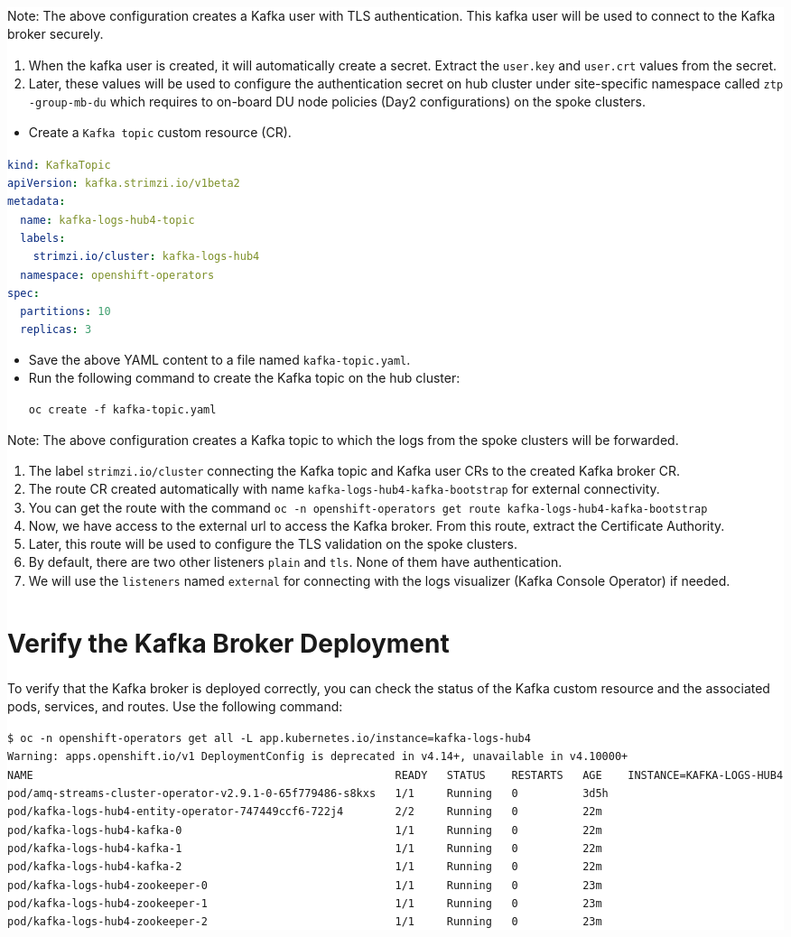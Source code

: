 Note: The above configuration creates a Kafka user with TLS authentication. 
This kafka user will be used to connect to the Kafka broker securely.
1. When the kafka user is created, it will automatically create a secret. Extract the `user.key` and `user.crt` 
values from the secret.
2. Later, these values will be used to configure the authentication secret on hub cluster under site-specific namespace 
called `ztp-group-mb-du` which requires to on-board DU node policies (Day2 configurations) on the spoke clusters.

- Create a `Kafka topic` custom resource (CR).

```yaml
kind: KafkaTopic
apiVersion: kafka.strimzi.io/v1beta2
metadata:
  name: kafka-logs-hub4-topic
  labels:
    strimzi.io/cluster: kafka-logs-hub4
  namespace: openshift-operators
spec:
  partitions: 10
  replicas: 3
```
- Save the above YAML content to a file named `kafka-topic.yaml`.
- Run the following command to create the Kafka topic on the hub cluster:
   ```
   oc create -f kafka-topic.yaml
   ```
  
Note: The above configuration creates a Kafka topic to which the logs from the spoke clusters will be forwarded.

1. The label `strimzi.io/cluster` connecting the Kafka topic and Kafka user CRs to the created Kafka broker CR.
2. The route CR created automatically with name `kafka-logs-hub4-kafka-bootstrap` for external connectivity. 
3. You can get the route with the command `oc -n openshift-operators get route kafka-logs-hub4-kafka-bootstrap`
4. Now, we have access to the external url to access the Kafka broker. From this route, extract the Certificate Authority. 
5. Later, this route will be used to configure the TLS validation on the spoke clusters.
6. By default, there are two other listeners `plain` and `tls`. None of them have authentication. 
7. We will use the `listeners` named `external` for connecting with the logs visualizer (Kafka Console Operator) 
if needed.

# Verify the Kafka Broker Deployment

To verify that the Kafka broker is deployed correctly, you can check the status of the Kafka custom resource and the associated pods, services, and routes. Use the following command:
```
$ oc -n openshift-operators get all -L app.kubernetes.io/instance=kafka-logs-hub4
Warning: apps.openshift.io/v1 DeploymentConfig is deprecated in v4.14+, unavailable in v4.10000+
NAME                                                        READY   STATUS    RESTARTS   AGE    INSTANCE=KAFKA-LOGS-HUB4
pod/amq-streams-cluster-operator-v2.9.1-0-65f779486-s8kxs   1/1     Running   0          3d5h   
pod/kafka-logs-hub4-entity-operator-747449ccf6-722j4        2/2     Running   0          22m    
pod/kafka-logs-hub4-kafka-0                                 1/1     Running   0          22m    
pod/kafka-logs-hub4-kafka-1                                 1/1     Running   0          22m    
pod/kafka-logs-hub4-kafka-2                                 1/1     Running   0          22m    
pod/kafka-logs-hub4-zookeeper-0                             1/1     Running   0          23m    
pod/kafka-logs-hub4-zookeeper-1                             1/1     Running   0          23m    
pod/kafka-logs-hub4-zookeeper-2                             1/1     Running   0          23m    

```